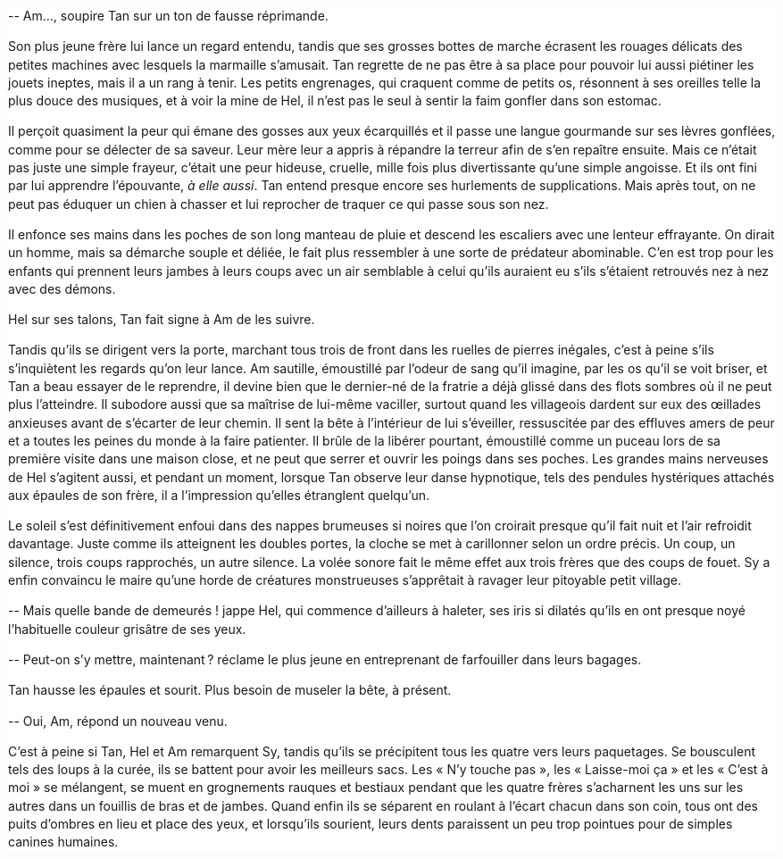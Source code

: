 -- Am..., soupire Tan sur un ton de fausse réprimande.

Son plus jeune frère lui lance un regard entendu, tandis que ses grosses bottes de marche écrasent les rouages délicats des petites machines avec lesquels la marmaille s’amusait. Tan regrette de ne pas être à sa place pour pouvoir lui aussi piétiner les jouets ineptes, mais il a un rang à tenir. Les petits engrenages, qui craquent comme de petits os, résonnent à ses oreilles telle la plus douce des musiques, et à voir la mine de Hel, il n’est pas le seul à sentir la faim gonfler dans son estomac.

Il perçoit quasiment la peur qui émane des gosses aux yeux écarquillés et il passe une langue gourmande sur ses lèvres gonflées, comme pour se délecter de sa saveur. Leur mère leur a appris à répandre la terreur afin de s’en repaître ensuite. Mais ce n’était pas juste une simple frayeur, c’était une peur hideuse, cruelle, mille fois plus divertissante qu’une simple angoisse. Et ils ont fini par lui apprendre l’épouvante, *à elle aussi*. Tan entend presque encore ses hurlements de supplications. Mais après tout, on ne peut pas éduquer un chien à chasser et lui reprocher de traquer ce qui passe sous son nez.

Il enfonce ses mains dans les poches de son long manteau de pluie et descend les escaliers avec une lenteur effrayante. On dirait un homme, mais sa démarche souple et déliée, le fait plus ressembler à une sorte de prédateur abominable. C’en est trop pour les enfants qui prennent leurs jambes à leurs coups avec un air semblable à celui qu’ils auraient eu s’ils s’étaient retrouvés nez à nez avec des démons.

Hel sur ses talons, Tan fait signe à Am de les suivre.

Tandis qu’ils se dirigent vers la porte, marchant tous trois de front dans les ruelles de pierres inégales, c’est à peine s’ils s’inquiètent les regards qu’on leur lance. Am sautille, émoustillé par l’odeur de sang qu’il imagine, par les os qu’il se voit briser, et Tan a beau essayer de le reprendre, il devine bien que le dernier-né de la fratrie a déjà glissé dans des flots sombres où il ne peut plus l’atteindre. Il subodore aussi que sa maîtrise de lui-même vaciller, surtout quand les villageois dardent sur eux des œillades anxieuses avant de s’écarter de leur chemin. Il sent la bête à l’intérieur de lui s’éveiller, ressuscitée par des effluves amers de peur et a toutes les peines du monde à la faire patienter. Il brûle de la libérer pourtant, émoustillé comme un puceau lors de sa première visite dans une maison close, et ne peut que serrer et ouvrir les poings dans ses poches. Les grandes mains nerveuses de Hel s’agitent aussi, et pendant un moment, lorsque Tan observe leur danse hypnotique, tels des pendules hystériques attachés aux épaules de son frère, il a l’impression qu’elles étranglent quelqu’un.

Le soleil s’est définitivement enfoui dans des nappes brumeuses si noires que l’on croirait presque qu’il fait nuit et l’air refroidit davantage. Juste comme ils atteignent les doubles portes, la cloche se met à carillonner selon un ordre précis. Un coup, un silence, trois coups rapprochés, un autre silence. La volée sonore fait le même effet aux trois frères que des coups de fouet. Sy a enfin convaincu le maire qu’une horde de créatures monstrueuses s’apprêtait à ravager leur pitoyable petit village.

-- Mais quelle bande de demeurés ! jappe Hel, qui commence d’ailleurs à haleter, ses iris si dilatés qu’ils en ont presque noyé l’habituelle couleur grisâtre de ses yeux.

-- Peut-on s’y mettre, maintenant ? réclame le plus jeune en entreprenant de farfouiller dans leurs bagages.

Tan hausse les épaules et sourit. Plus besoin de museler la bête, à présent.

-- Oui, Am, répond un nouveau venu.

C’est à peine si Tan, Hel et Am remarquent Sy, tandis qu’ils se précipitent tous les quatre vers leurs paquetages. Se bousculent tels des loups à la curée, ils se battent pour avoir les meilleurs sacs. Les « N’y touche pas », les « Laisse-moi ça » et les « C’est à moi » se mélangent, se muent en grognements rauques et bestiaux pendant que les quatre frères s’acharnent les uns sur les autres dans un fouillis de bras et de jambes. Quand enfin ils se séparent en roulant à l’écart chacun dans son coin, tous ont des puits d’ombres en lieu et place des yeux, et lorsqu’ils sourient, leurs dents paraissent un peu trop pointues pour de simples canines humaines.
